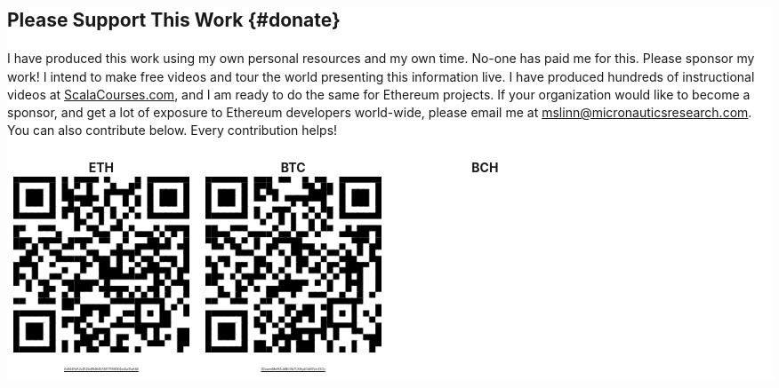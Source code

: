 ## Please Support This Work {#donate}

I have produced this work using my own personal resources and my own time. No-one has paid me for this. Please sponsor my work! I intend to make free videos and tour the world presenting this information live. I have produced hundreds of instructional videos at [ScalaCourses.com](https://www.ScalaCourses.com), and I am ready to do the same for Ethereum projects. If your organization would like to become a sponsor, and get a lot of exposure to Ethereum developers world-wide, please email me at [mslinn@micronauticsresearch.com](mailto:mslinn@micronauticsresearch.com). You can also contribute below. Every contribution helps!

<div style='display: inline-block; padding: 0.5em; width: 23%; text-align: center; vertical-align: top;'>
<b>ETH</b><br>
<a href="https://etherscan.io/address/0x844FdA3cD125df8464574977169DE4ecEa31aA65" title="See this Ethereum address on the blockchain explorer" style="font-size: 0.35vw;"><img src='images/0x844FdA3cD125df8464574977169DE4ecEa31aA65.png' style='width: 100%; height: auto;' /><br>0x844FdA3cD125df8464574977169DE4ecEa31aA65</a>
</div>

<div style='display: inline-block; padding: 0.5em; width: 23%; text-align: center; vertical-align: top;'>
<b>BTC</b><br>
<a href="https://explorer.bitcoin.com/bch/address/3DzwmiMnfK5JbNGVb7CXHydGdifGVm72Gc" title="See this address on the BitCoin explorer" style="font-size: 0.35vw;"><img src='/images/3DzwmiMnfK5JbNGVb7CXHydGdifGVm72Gc.png' style='width: 100%; height: auto;' /><br>3DzwmiMnfK5JbNGVb7CXHydGdifGVm72Gc</a>
</div>

<div style='display: inline-block; padding: 0.5em; width: 23%; text-align: center; vertical-align: top;'>
<b>BCH</b><br>